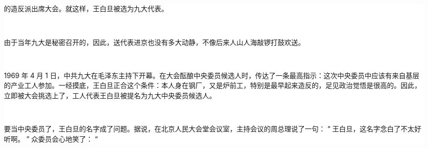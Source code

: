   <span class="s1">
   的造反派出席大会。就这样，王白旦被选为九大代表。
  </span>
 </p>
 <p class="p1">
  <span class="s1">
  </span>
  <br/>
 </p>
 <p class="p2">
  <span class="s1">
   由于当年九大是秘密召开的，因此，送代表进京也没有多大动静，不像后来人山人海敲锣打鼓欢送。
  </span>
 </p>
 <p class="p1">
  <span class="s1">
  </span>
  <br/>
 </p>
 <p class="p2">
  <span class="s2">
   1969
  </span>
  <span class="s1">
   年
  </span>
  <span class="s2">
   4
  </span>
  <span class="s1">
   月
  </span>
  <span class="s2">
   1
  </span>
  <span class="s1">
   日，中共九大在毛泽东主持下开幕。在大会酝酿中央委员候选人时，传达了一条最高指示：这次中央委员中应该有来自基层的产业工人参加。一经摸底，王白旦正合这个条件：本人身在钢厂，又是炉前工，特别是最早起来造反的，足见政治觉悟是很高的。因此，立即被大会挑选上了，工人代表王白旦被提名为九大中央委员候选人。
  </span>
 </p>
 <p class="p1">
  <span class="s1">
  </span>
  <br/>
 </p>
 <p class="p2">
  <span class="s1">
   要当中央委员了，王白旦的名字成了问题。据说，在北京人民大会堂会议室，主持会议的周总理说了一句：
  </span>
  <span class="s2">
   “
  </span>
  <span class="s1">
   王白旦，这名字念白了不太好听啊。
  </span>
  <span class="s2">
   ”
  </span>
  <span class="s1">
   众委员会心地笑了：
  </span>
  <span class="s2">
   “
  </span>